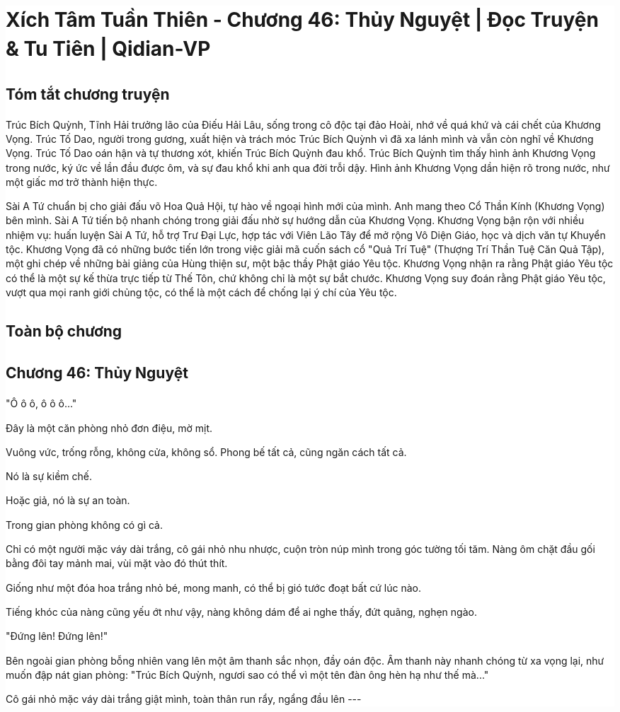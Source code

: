 # Xích Tâm Tuần Thiên - Chương 46: Thủy Nguyệt | Đọc Truyện & Tu Tiên | Qidian-VP



## Tóm tắt chương truyện

Trúc Bích Quỳnh, Tĩnh Hải trưởng lão của Điếu Hải Lâu, sống trong cô độc tại đảo Hoài, nhớ về quá khứ và cái chết của Khương Vọng. Trúc Tố Dao, người trong gương, xuất hiện và trách móc Trúc Bích Quỳnh vì đã xa lánh mình và vẫn còn nghĩ về Khương Vọng. Trúc Tố Dao oán hận và tự thương xót, khiến Trúc Bích Quỳnh đau khổ. Trúc Bích Quỳnh tìm thấy hình ảnh Khương Vọng trong nước, ký ức về lần đầu được ôm, và sự đau khổ khi anh qua đời trỗi dậy. Hình ảnh Khương Vọng dần hiện rõ trong nước, như một giấc mơ trở thành hiện thực.

Sài A Tứ chuẩn bị cho giải đấu võ Hoa Quả Hội, tự hào về ngoại hình mới của mình. Anh mang theo Cổ Thần Kính (Khương Vọng) bên mình. Sài A Tứ tiến bộ nhanh chóng trong giải đấu nhờ sự hướng dẫn của Khương Vọng. Khương Vọng bận rộn với nhiều nhiệm vụ: huấn luyện Sài A Tứ, hỗ trợ Trư Đại Lực, hợp tác với Viên Lão Tây để mở rộng Vô Diện Giáo, học và dịch văn tự Khuyển tộc. Khương Vọng đã có những bước tiến lớn trong việc giải mã cuốn sách cổ "Quả Trí Tuệ" (Thượng Trí Thần Tuệ Căn Quả Tập), một ghi chép về những bài giảng của Hùng thiện sư, một bậc thầy Phật giáo Yêu tộc. Khương Vọng nhận ra rằng Phật giáo Yêu tộc có thể là một sự kế thừa trực tiếp từ Thế Tôn, chứ không chỉ là một sự bắt chước. Khương Vọng suy đoán rằng Phật giáo Yêu tộc, vượt qua mọi ranh giới chủng tộc, có thể là một cách để chống lại ý chí của Yêu tộc.


## Toàn bộ chương

## Chương 46: Thủy Nguyệt

"Ô ô ô, ô ô ô..."

Đây là một căn phòng nhỏ đơn điệu, mờ mịt.

Vuông vức, trống rỗng, không cửa, không sổ. Phong bế tất cả, cũng ngăn cách tất cả.

Nó là sự kiềm chế.

Hoặc giả, nó là sự an toàn.

Trong gian phòng không có gì cả.

Chỉ có một người mặc váy dài trắng, cô gái nhỏ nhu nhược, cuộn tròn núp mình trong góc tường tối tăm. Nàng ôm chặt đầu gối bằng đôi tay mảnh mai, vùi mặt vào đó thút thít.

Giống như một đóa hoa trắng nhỏ bé, mong manh, có thể bị gió tước đoạt bất cứ lúc nào.

Tiếng khóc của nàng cũng yếu ớt như vậy, nàng không dám để ai nghe thấy, đứt quãng, nghẹn ngào.

"Đứng lên! Đứng lên!"

Bên ngoài gian phòng bỗng nhiên vang lên một âm thanh sắc nhọn, đầy oán độc. Âm thanh này nhanh chóng từ xa vọng lại, như muốn đập nát gian phòng: "Trúc Bích Quỳnh, ngươi sao có thể vì một tên đàn ông hèn hạ như thế mà..."

Cô gái nhỏ mặc váy dài trắng giật mình, toàn thân run rẩy, ngẩng đầu lên ---
